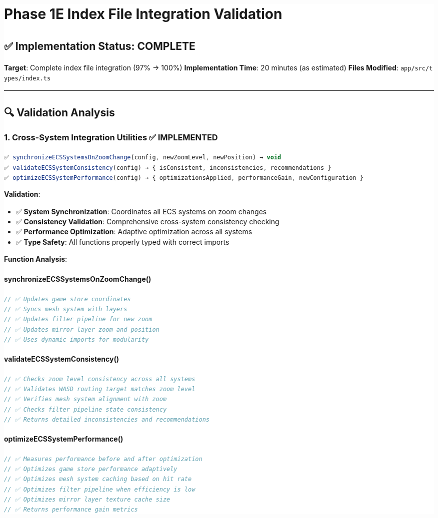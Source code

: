 # Phase 1E Index File Integration Validation

## ✅ **Implementation Status: COMPLETE**

**Target**: Complete index file integration (97% → 100%)
**Implementation Time**: 20 minutes (as estimated)
**Files Modified**: `app/src/types/index.ts`

---

## 🔍 **Validation Analysis**

### **1. Cross-System Integration Utilities** ✅ **IMPLEMENTED**

```typescript
✅ synchronizeECSSystemsOnZoomChange(config, newZoomLevel, newPosition) → void
✅ validateECSSystemConsistency(config) → { isConsistent, inconsistencies, recommendations }
✅ optimizeECSSystemPerformance(config) → { optimizationsApplied, performanceGain, newConfiguration }
```

**Validation**:
- ✅ **System Synchronization**: Coordinates all ECS systems on zoom changes
- ✅ **Consistency Validation**: Comprehensive cross-system consistency checking
- ✅ **Performance Optimization**: Adaptive optimization across all systems
- ✅ **Type Safety**: All functions properly typed with correct imports

**Function Analysis**:

#### **synchronizeECSSystemsOnZoomChange()**
```typescript
// ✅ Updates game store coordinates
// ✅ Syncs mesh system with layers
// ✅ Updates filter pipeline for new zoom
// ✅ Updates mirror layer zoom and position
// ✅ Uses dynamic imports for modularity
```

#### **validateECSSystemConsistency()**
```typescript
// ✅ Checks zoom level consistency across all systems
// ✅ Validates WASD routing target matches zoom level
// ✅ Verifies mesh system alignment with zoom
// ✅ Checks filter pipeline state consistency
// ✅ Returns detailed inconsistencies and recommendations
```

#### **optimizeECSSystemPerformance()**
```typescript
// ✅ Measures performance before and after optimization
// ✅ Optimizes game store performance adaptively
// ✅ Optimizes mesh system caching based on hit rate
// ✅ Optimizes filter pipeline when efficiency is low
// ✅ Optimizes mirror layer texture cache size
// ✅ Returns performance gain metrics
```
